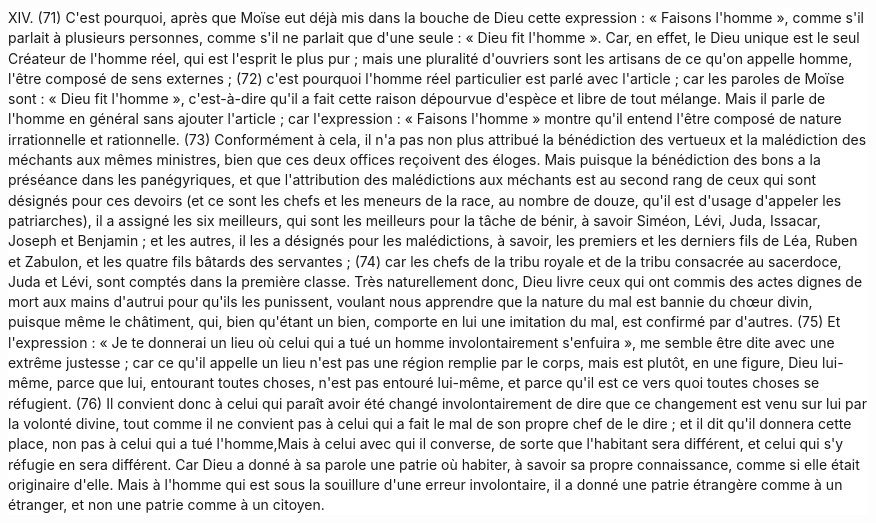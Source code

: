 XIV. <span id="v71">(71)</span> C'est pourquoi, après que Moïse eut déjà mis dans la bouche de Dieu cette expression : « Faisons l'homme », comme s'il parlait à plusieurs personnes, comme s'il ne parlait que d'une seule : « Dieu fit l'homme ». Car, en effet, le Dieu unique est le seul Créateur de l'homme réel, qui est l'esprit le plus pur ; mais une pluralité d'ouvriers sont les artisans de ce qu'on appelle homme, l'être composé de sens externes ; <span id="v72">(72)</span> c'est pourquoi l'homme réel particulier est parlé avec l'article ; car les paroles de Moïse sont : « Dieu fit l'homme », c'est-à-dire qu'il a fait cette raison dépourvue d'espèce et libre de tout mélange. Mais il parle de l'homme en général sans ajouter l'article ; car l'expression : « Faisons l'homme » montre qu'il entend l'être composé de nature irrationnelle et rationnelle. <span id="v73">(73)</span> Conformément à cela, il n'a pas non plus attribué la bénédiction des vertueux et la malédiction des méchants aux mêmes ministres, bien que ces deux offices reçoivent des éloges. Mais puisque la bénédiction des bons a la préséance dans les panégyriques, et que l'attribution des malédictions aux méchants est au second rang de ceux qui sont désignés pour ces devoirs (et ce sont les chefs et les meneurs de la race, au nombre de douze, qu'il est d'usage d'appeler les patriarches), il a assigné les six meilleurs, qui sont les meilleurs pour la tâche de bénir, à savoir Siméon, Lévi, Juda, Issacar, Joseph et Benjamin ; et les autres, il les a désignés pour les malédictions, à savoir, les premiers et les derniers fils de Léa, Ruben et Zabulon, et les quatre fils bâtards des servantes ; <span id="v74">(74)</span> car les chefs de la tribu royale et de la tribu consacrée au sacerdoce, Juda et Lévi, sont comptés dans la première classe. Très naturellement donc, Dieu livre ceux qui ont commis des actes dignes de mort aux mains d'autrui pour qu'ils les punissent, voulant nous apprendre que la nature du mal est bannie du chœur divin, puisque même le châtiment, qui, bien qu'étant un bien, comporte en lui une imitation du mal, est confirmé par d'autres. <span id="v75">(75)</span> Et l'expression : « Je te donnerai un lieu où celui qui a tué un homme involontairement s'enfuira », me semble être dite avec une extrême justesse ; car ce qu'il appelle un lieu n'est pas une région remplie par le corps, mais est plutôt, en une figure, Dieu lui-même, parce que lui, entourant toutes choses, n'est pas entouré lui-même, et parce qu'il est ce vers quoi toutes choses se réfugient. <span id="v76">(76)</span> Il convient donc à celui qui paraît avoir été changé involontairement de dire que ce changement est venu sur lui par la volonté divine, tout comme il ne convient pas à celui qui a fait le mal de son propre chef de le dire ; et il dit qu'il donnera cette place, non pas à celui qui a tué l'homme,Mais à celui avec qui il converse, de sorte que l'habitant sera différent, et celui qui s'y réfugie en sera différent. Car Dieu a donné à sa parole une patrie où habiter, à savoir sa propre connaissance, comme si elle était originaire d'elle. Mais à l'homme qui est sous la souillure d'une erreur involontaire, il a donné une patrie étrangère comme à un étranger, et non une patrie comme à un citoyen.
